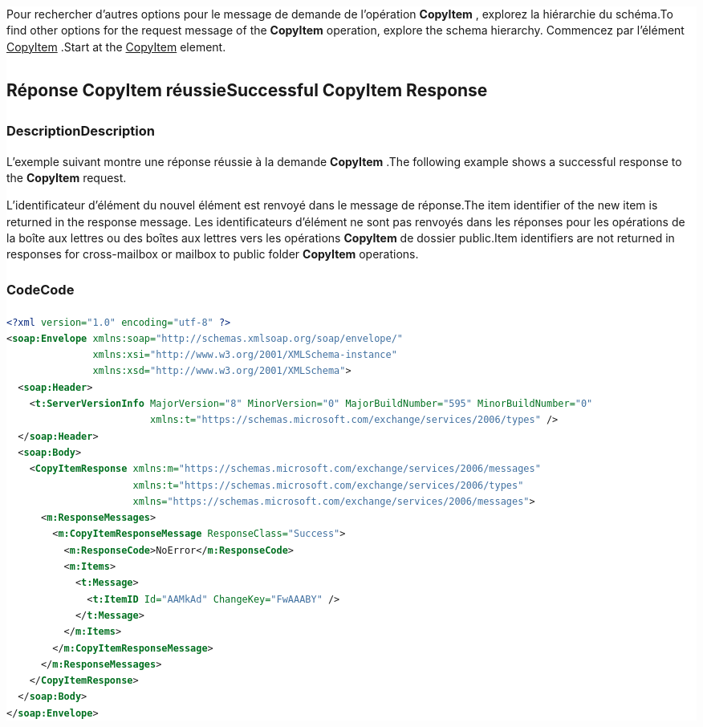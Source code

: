 <span data-ttu-id="84a6a-119">Pour rechercher d’autres options pour le message de demande de l’opération **CopyItem** , explorez la hiérarchie du schéma.</span><span class="sxs-lookup"><span data-stu-id="84a6a-119">To find other options for the request message of the **CopyItem** operation, explore the schema hierarchy.</span></span> <span data-ttu-id="84a6a-120">Commencez par l’élément [CopyItem](copyitem.md) .</span><span class="sxs-lookup"><span data-stu-id="84a6a-120">Start at the [CopyItem](copyitem.md) element.</span></span> 
  
## <a name="successful-copyitem-response"></a><span data-ttu-id="84a6a-121">Réponse CopyItem réussie</span><span class="sxs-lookup"><span data-stu-id="84a6a-121">Successful CopyItem Response</span></span>

### <a name="description"></a><span data-ttu-id="84a6a-122">Description</span><span class="sxs-lookup"><span data-stu-id="84a6a-122">Description</span></span>

<span data-ttu-id="84a6a-123">L’exemple suivant montre une réponse réussie à la demande **CopyItem** .</span><span class="sxs-lookup"><span data-stu-id="84a6a-123">The following example shows a successful response to the **CopyItem** request.</span></span> 
  
<span data-ttu-id="84a6a-124">L’identificateur d’élément du nouvel élément est renvoyé dans le message de réponse.</span><span class="sxs-lookup"><span data-stu-id="84a6a-124">The item identifier of the new item is returned in the response message.</span></span> <span data-ttu-id="84a6a-125">Les identificateurs d’élément ne sont pas renvoyés dans les réponses pour les opérations de la boîte aux lettres ou des boîtes aux lettres vers les opérations **CopyItem** de dossier public.</span><span class="sxs-lookup"><span data-stu-id="84a6a-125">Item identifiers are not returned in responses for cross-mailbox or mailbox to public folder **CopyItem** operations.</span></span> 
  
### <a name="code"></a><span data-ttu-id="84a6a-126">Code</span><span class="sxs-lookup"><span data-stu-id="84a6a-126">Code</span></span>

```XML
<?xml version="1.0" encoding="utf-8" ?>
<soap:Envelope xmlns:soap="http://schemas.xmlsoap.org/soap/envelope/" 
               xmlns:xsi="http://www.w3.org/2001/XMLSchema-instance" 
               xmlns:xsd="http://www.w3.org/2001/XMLSchema">
  <soap:Header>
    <t:ServerVersionInfo MajorVersion="8" MinorVersion="0" MajorBuildNumber="595" MinorBuildNumber="0" 
                         xmlns:t="https://schemas.microsoft.com/exchange/services/2006/types" />
  </soap:Header>
  <soap:Body>
    <CopyItemResponse xmlns:m="https://schemas.microsoft.com/exchange/services/2006/messages" 
                      xmlns:t="https://schemas.microsoft.com/exchange/services/2006/types" 
                      xmlns="https://schemas.microsoft.com/exchange/services/2006/messages">
      <m:ResponseMessages>
        <m:CopyItemResponseMessage ResponseClass="Success">
          <m:ResponseCode>NoError</m:ResponseCode>
          <m:Items>
            <t:Message>
              <t:ItemID Id="AAMkAd" ChangeKey="FwAAABY" />
            </t:Message>
          </m:Items>
        </m:CopyItemResponseMessage>
      </m:ResponseMessages>
    </CopyItemResponse>
  </soap:Body>
</soap:Envelope>
```
